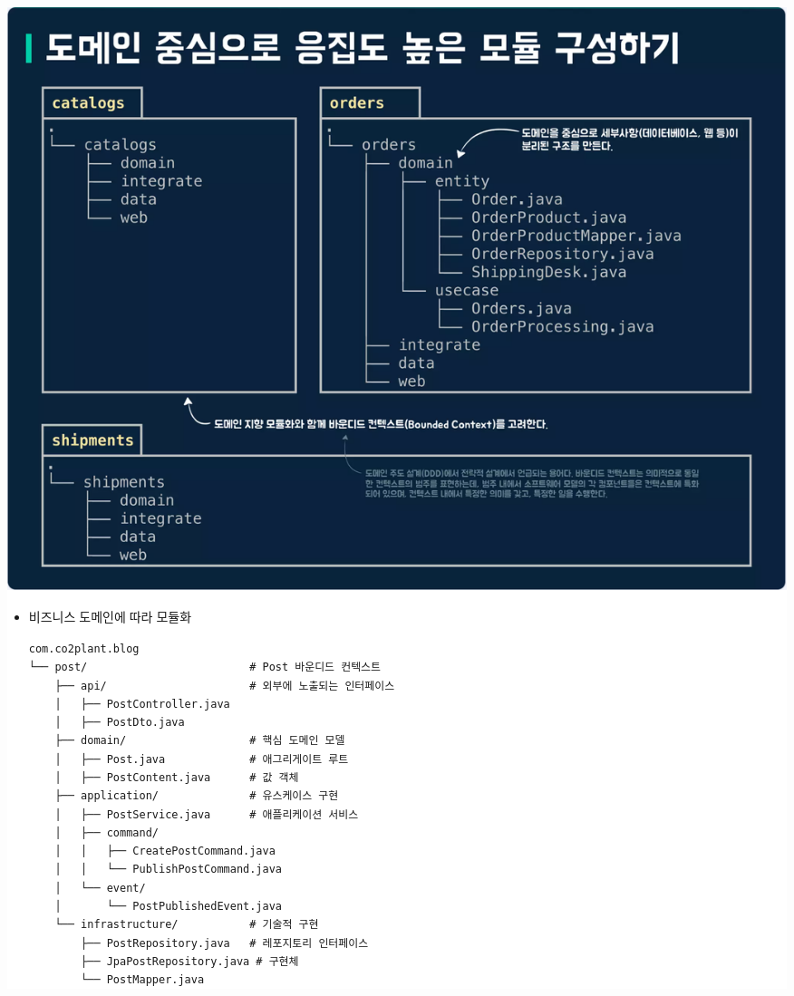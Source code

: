 ![도메인 주도 설계](./images/DDD.png)

- 비즈니스 도메인에 따라 모듈화
    ```
    com.co2plant.blog
    └── post/                         # Post 바운디드 컨텍스트
        ├── api/                      # 외부에 노출되는 인터페이스
        │   ├── PostController.java
        │   ├── PostDto.java
        ├── domain/                   # 핵심 도메인 모델
        │   ├── Post.java             # 애그리게이트 루트
        │   ├── PostContent.java      # 값 객체
        ├── application/              # 유스케이스 구현
        │   ├── PostService.java      # 애플리케이션 서비스
        │   ├── command/
        │   │   ├── CreatePostCommand.java
        │   │   └── PublishPostCommand.java
        │   └── event/
        │       └── PostPublishedEvent.java
        └── infrastructure/           # 기술적 구현
            ├── PostRepository.java   # 레포지토리 인터페이스
            ├── JpaPostRepository.java # 구현체
            └── PostMapper.java
    ```
